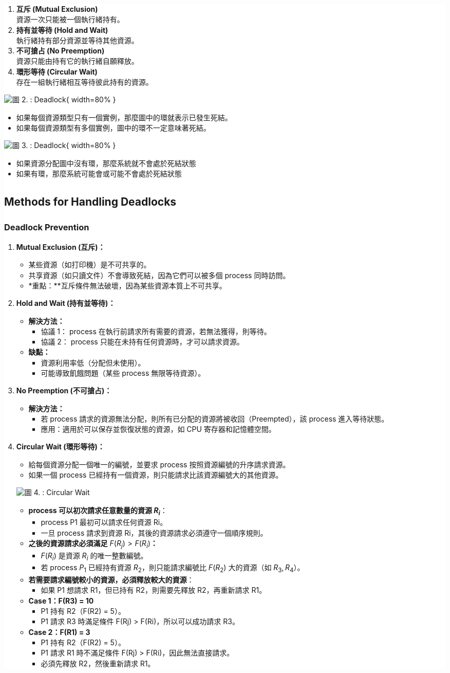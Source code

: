 1. **互斥 (Mutual Exclusion)**  
   資源一次只能被一個執行緒持有。
2. **持有並等待 (Hold and Wait)**  
   執行緒持有部分資源並等待其他資源。
3. **不可搶占 (No Preemption)**  
   資源只能由持有它的執行緒自願釋放。
4. **環形等待 (Circular Wait)**  
   存在一組執行緒相互等待彼此持有的資源。

![圖 2. : Deadlock](https://imgur.com/qo5gxaX.png){ width=80% }

- 如果每個資源類型只有一個實例，那麼圖中的環就表示已發生死結。
- 如果每個資源類型有多個實例，圖中的環不一定意味著死結。

![圖 3. : Deadlock](https://imgur.com/7Jka2IQ.png){ width=80% }

- 如果資源分配圖中沒有環，那麼系統就不會處於死結狀態
- 如果有環，那麼系統可能會或可能不會處於死結狀態

## Methods for Handling Deadlocks

### Deadlock Prevention

1. **Mutual Exclusion (互斥)：**
    - 某些資源（如打印機）是不可共享的。
    - 共享資源（如只讀文件）不會導致死結，因為它們可以被多個 process 同時訪問。
    - *重點：**互斥條件無法破壞，因為某些資源本質上不可共享。
2. **Hold and Wait (持有並等待)：**
    - **解決方法：**
        - 協議 1： process 在執行前請求所有需要的資源，若無法獲得，則等待。
        - 協議 2： process 只能在未持有任何資源時，才可以請求資源。
    - **缺點：**
        - 資源利用率低（分配但未使用）。
        - 可能導致飢餓問題（某些 process 無限等待資源）。
3. **No Preemption (不可搶占)：**
    - **解決方法：**
        - 若 process 請求的資源無法分配，則所有已分配的資源將被收回（Preempted），該 process 進入等待狀態。
        - 應用：適用於可以保存並恢復狀態的資源，如 CPU 寄存器和記憶體空間。
4. **Circular Wait (環形等待)：**
    - 給每個資源分配一個唯一的編號，並要求 process 按照資源編號的升序請求資源。
    - 如果一個 process 已經持有一個資源，則只能請求比該資源編號大的其他資源。

    ![圖 4. : Circular Wait](https://imgur.com/waVqieK.png)

    - **process 可以初次請求任意數量的資源 $R_i$**：
        - process P1 最初可以請求任何資源 Ri。
        - 一旦 process 請求到資源 Ri，其後的資源請求必須遵守一個順序規則。
    - **之後的資源請求必須滿足** $F(R_j) > F(R_i)$**：**
        - $F(R_i)$ 是資源 $R_i$ 的唯一整數編號。
        - 若 process $P_1$ 已經持有資源 $R_2$，則只能請求編號比 $F(R_2)$ 大的資源（如 $R_3,R_4$）。
    - **若需要請求編號較小的資源，必須釋放較大的資源**：
        - 如果 P1 想請求 R1，但已持有 R2，則需要先釋放 R2，再重新請求 R1。
    - **Case 1：F(R3) = 10**
        - P1 持有 R2（F(R2) = 5）。
        - P1 請求 R3 時滿足條件 F(Rj) > F(Ri)，所以可以成功請求 R3。
    - **Case 2：F(R1) = 3**
        - P1 持有 R2（F(R2) = 5）。
        - P1 請求 R1 時不滿足條件 F(Rj) > F(Ri)，因此無法直接請求。
        - 必須先釋放 R2，然後重新請求 R1。
